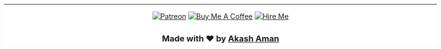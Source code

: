 ----

<div align="center">

[![Patreon](https://img.shields.io/badge/Patreon-Support-F96854?style=for-the-badge&logo=patreon)](https://www.patreon.com/akashaman)
[![Buy Me A Coffee](https://img.shields.io/badge/Buy%20Me%20A%20Coffee-Donate-FFDD00?style=for-the-badge&logo=buy-me-a-coffee)](https://www.buymeacoffee.com/akashaman)
[![Hire Me](https://img.shields.io/badge/Hire%20Me-Email-blue?style=for-the-badge&logo=gmail)](mailto:sir.akashaman@gmail.com)


### Made with ❤️ by [Akash Aman](https://linktr.ee/akash_aman)

</div>